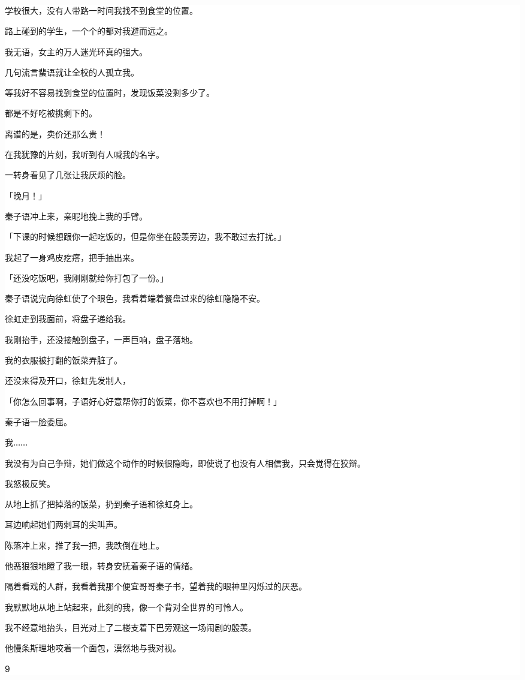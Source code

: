 学校很大，没有人带路一时间我找不到食堂的位置。

路上碰到的学生，一个个的都对我避而远之。

我无语，女主的万人迷光环真的强大。

几句流言蜚语就让全校的人孤立我。

等我好不容易找到食堂的位置时，发现饭菜没剩多少了。

都是不好吃被挑剩下的。

离谱的是，卖价还那么贵！

在我犹豫的片刻，我听到有人喊我的名字。

一转身看见了几张让我厌烦的脸。

「晚月！」

秦子语冲上来，亲昵地挽上我的手臂。

「下课的时候想跟你一起吃饭的，但是你坐在殷羡旁边，我不敢过去打扰。」

我起了一身鸡皮疙瘩，把手抽出来。

「还没吃饭吧，我刚刚就给你打包了一份。」

秦子语说完向徐虹使了个眼色，我看着端着餐盘过来的徐虹隐隐不安。

徐虹走到我面前，将盘子递给我。

我刚抬手，还没接触到盘子，一声巨响，盘子落地。

我的衣服被打翻的饭菜弄脏了。

还没来得及开口，徐虹先发制人，

「你怎么回事啊，子语好心好意帮你打的饭菜，你不喜欢也不用打掉啊！」

秦子语一脸委屈。

我……

我没有为自己争辩，她们做这个动作的时候很隐晦，即使说了也没有人相信我，只会觉得在狡辩。

我怒极反笑。

从地上抓了把掉落的饭菜，扔到秦子语和徐虹身上。

耳边响起她们两刺耳的尖叫声。

陈落冲上来，推了我一把，我跌倒在地上。

他恶狠狠地瞪了我一眼，转身安抚着秦子语的情绪。

隔着看戏的人群，我看着我那个便宜哥哥秦子书，望着我的眼神里闪烁过的厌恶。

我默默地从地上站起来，此刻的我，像一个背对全世界的可怜人。

我不经意地抬头，目光对上了二楼支着下巴旁观这一场闹剧的殷羡。

他慢条斯理地咬着一个面包，漠然地与我对视。

9
